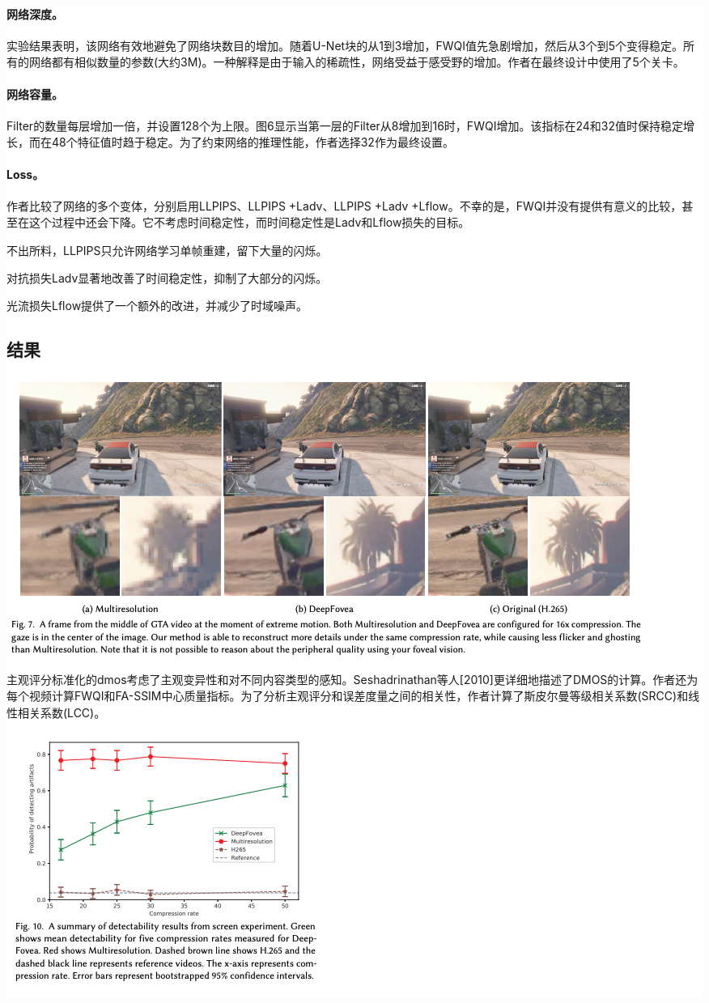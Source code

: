 #### 网络深度。

实验结果表明，该网络有效地避免了网络块数目的增加。随着U-Net块的从1到3增加，FWQI值先急剧增加，然后从3个到5个变得稳定。所有的网络都有相似数量的参数(大约3M)。一种解释是由于输入的稀疏性，网络受益于感受野的增加。作者在最终设计中使用了5个关卡。

#### 网络容量。

Filter的数量每层增加一倍，并设置128个为上限。图6显示当第一层的Filter从8增加到16时，FWQI增加。该指标在24和32值时保持稳定增长，而在48个特征值时趋于稳定。为了约束网络的推理性能，作者选择32作为最终设置。

#### Loss。

作者比较了网络的多个变体，分别启用LLPIPS、LLPIPS +Ladv、LLPIPS +Ladv +Lflow。不幸的是，FWQI并没有提供有意义的比较，甚至在这个过程中还会下降。它不考虑时间稳定性，而时间稳定性是Ladv和Lflow损失的目标。

不出所料，LLPIPS只允许网络学习单帧重建，留下大量的闪烁。

对抗损失Ladv显著地改善了时间稳定性，抑制了大部分的闪烁。

光流损失Lflow提供了一个额外的改进，并减少了时域噪声。


##  结果

![](./DeepFovea/res1.png)

主观评分标准化的dmos考虑了主观变异性和对不同内容类型的感知。Seshadrinathan等人[2010]更详细地描述了DMOS的计算。作者还为每个视频计算FWQI和FA-SSIM中心质量指标。为了分析主观评分和误差度量之间的相关性，作者计算了斯皮尔曼等级相关系数(SRCC)和线性相关系数(LCC)。

![](./DeepFovea/res3.png)
